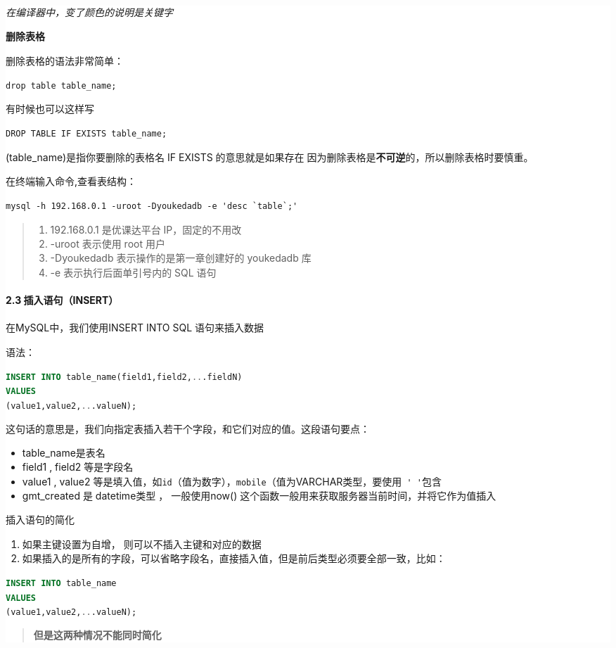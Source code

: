  *在编译器中，变了颜色的说明是关键字*

**删除表格**



删除表格的语法非常简单：

`drop table table_name;`

有时候也可以这样写

`DROP TABLE IF EXISTS table_name;`

(table_name)是指你要删除的表格名 IF EXISTS 的意思就是如果存在 因为删除表格是**不可逆**的，所以删除表格时要慎重。



在终端输入命令,查看表结构：

```shell
mysql -h 192.168.0.1 -uroot -Dyoukedadb -e 'desc `table`;'
```

> 1. 192.168.0.1 是优课达平台 IP，固定的不用改
> 2. -uroot 表示使用 root 用户
> 3. -Dyoukedadb 表示操作的是第一章创建好的 youkedadb 库
> 4. -e 表示执行后面单引号内的 SQL 语句

#### 2.3 插入语句（INSERT）

在MySQL中，我们使用INSERT INTO SQL 语句来插入数据



语法：

```SQL
INSERT INTO table_name(field1,field2,...fieldN)
VALUES
(value1,value2,...valueN);
```

这句话的意思是，我们向指定表插入若干个字段，和它们对应的值。这段语句要点：

- table_name是表名
- field1 , field2 等是字段名
- value1 , value2 等是填入值，如`id`（值为数字），`mobile`（值为VARCHAR类型，要使用` ' '`包含
- gmt_created 是 datetime类型 ， 一般使用now() 这个函数一般用来获取服务器当前时间，并将它作为值插入



插入语句的简化

1. 如果主键设置为自增， 则可以不插入主键和对应的数据
2. 如果插入的是所有的字段，可以省略字段名，直接插入值，但是前后类型必须要全部一致，比如：

```SQL
INSERT INTO table_name
VALUES
(value1,value2,...valueN);
```

> **但是这两种情况不能同时简化**
